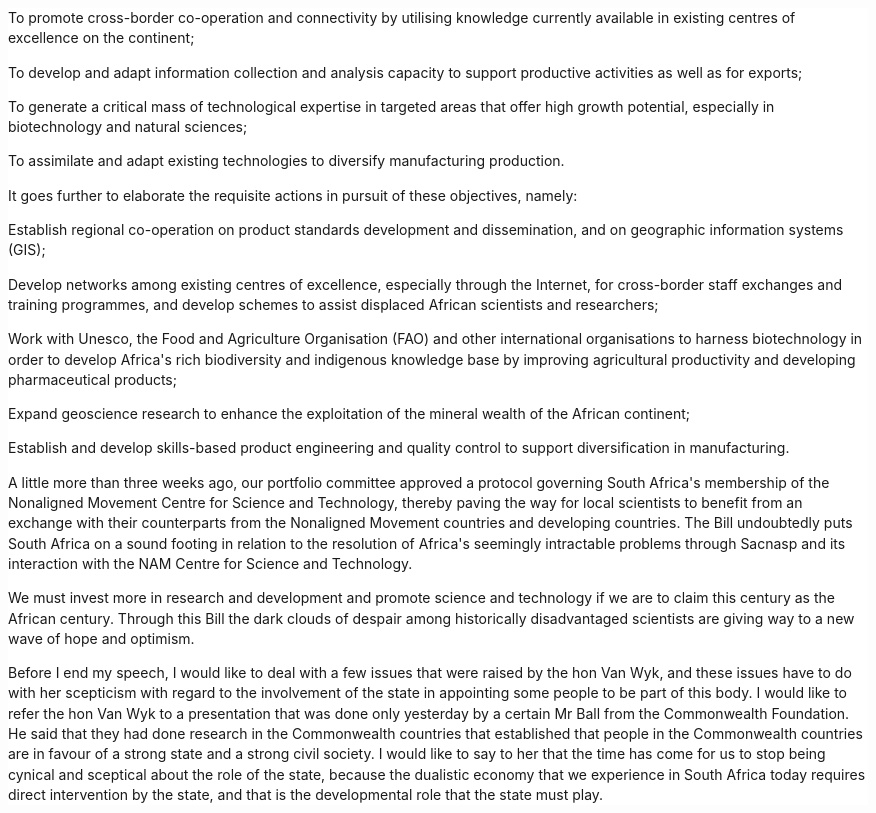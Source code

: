 
  To promote cross-border co-operation and connectivity by utilising
  knowledge currently available in existing centres of excellence on the
  continent;


  To develop and adapt information collection and analysis capacity to
  support productive activities as well as for exports;


  To generate a critical mass of technological expertise in targeted areas
  that offer high growth potential, especially in biotechnology and natural
  sciences;


  To assimilate and adapt existing technologies to diversify manufacturing
  production.

It goes further to elaborate the requisite actions in pursuit of these
objectives, namely:


  Establish regional co-operation on product standards development and
  dissemination, and on geographic information systems (GIS);


  Develop networks among existing centres of excellence, especially through
  the Internet, for cross-border staff exchanges and training programmes,
  and develop schemes to assist displaced African scientists and
  researchers;


  Work with Unesco, the Food and Agriculture Organisation (FAO) and other
  international organisations to harness biotechnology in order to develop
  Africa's rich biodiversity and indigenous knowledge base by improving
  agricultural productivity and developing pharmaceutical products;


  Expand geoscience research to enhance the exploitation of the mineral
  wealth of the African continent;


  Establish and develop skills-based product engineering and quality
  control to support diversification in manufacturing.

A little more than three weeks ago, our portfolio committee approved a
protocol governing South Africa's membership of the Nonaligned Movement
Centre for Science and Technology, thereby paving the way for local
scientists to benefit from an exchange with their counterparts from the
Nonaligned Movement countries and developing countries. The Bill
undoubtedly puts South Africa on a sound footing in relation to the
resolution of Africa's seemingly intractable problems through Sacnasp and
its interaction with the NAM Centre for Science and Technology.

We must invest more in research and development and promote science and
technology if we are to claim this century as the African century. Through
this Bill the dark clouds of despair among historically disadvantaged
scientists are giving way to a new wave of hope and optimism.

Before I end my speech, I would like to deal with a few issues that were
raised by the hon Van Wyk, and these issues have to do with her scepticism
with regard to the involvement of the state in appointing some people to be
part of this body. I would like to refer the hon Van Wyk to a presentation
that was done only yesterday by a certain Mr Ball from the Commonwealth
Foundation. He said that they had done research in the Commonwealth
countries that established that people in the Commonwealth countries are in
favour of a strong state and a strong civil society. I would like to say to
her that the time has come for us to stop being cynical and sceptical about
the role of the state, because the dualistic economy that we experience in
South Africa today requires direct intervention by the state, and that is
the developmental role that the state must play.
